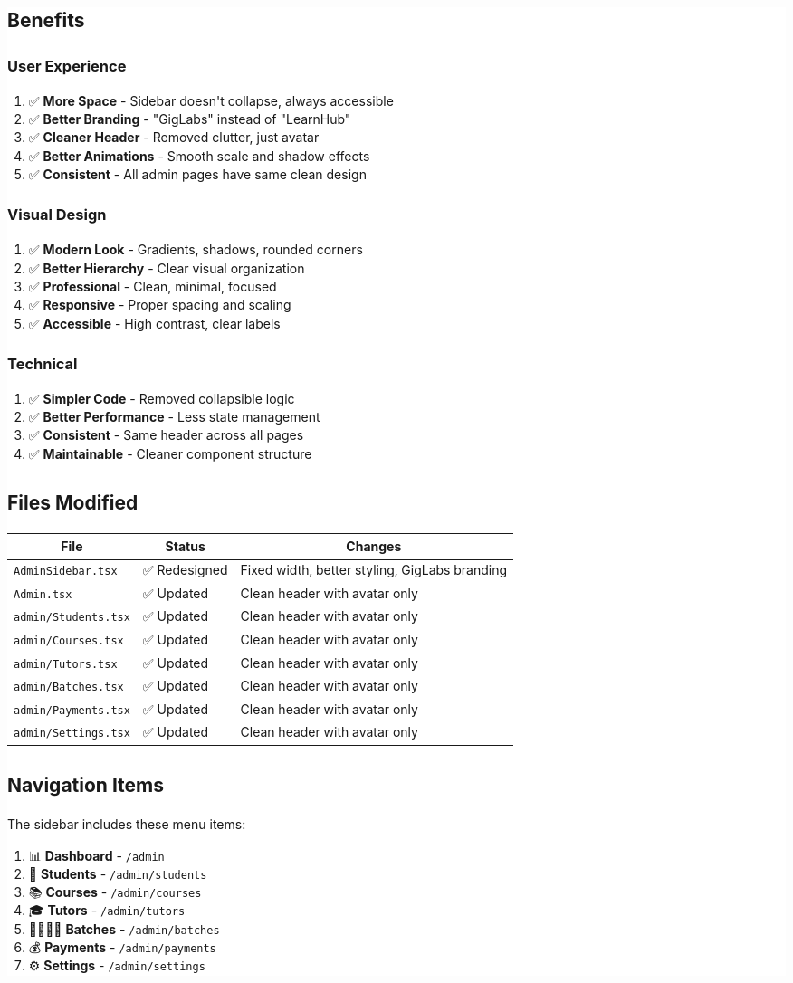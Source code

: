 ## Benefits

### User Experience

1. ✅ **More Space** - Sidebar doesn't collapse, always accessible
2. ✅ **Better Branding** - "GigLabs" instead of "LearnHub"
3. ✅ **Cleaner Header** - Removed clutter, just avatar
4. ✅ **Better Animations** - Smooth scale and shadow effects
5. ✅ **Consistent** - All admin pages have same clean design

### Visual Design

1. ✅ **Modern Look** - Gradients, shadows, rounded corners
2. ✅ **Better Hierarchy** - Clear visual organization
3. ✅ **Professional** - Clean, minimal, focused
4. ✅ **Responsive** - Proper spacing and scaling
5. ✅ **Accessible** - High contrast, clear labels

### Technical

1. ✅ **Simpler Code** - Removed collapsible logic
2. ✅ **Better Performance** - Less state management
3. ✅ **Consistent** - Same header across all pages
4. ✅ **Maintainable** - Cleaner component structure

## Files Modified

| File                 | Status        | Changes                                       |
| -------------------- | ------------- | --------------------------------------------- |
| `AdminSidebar.tsx`   | ✅ Redesigned | Fixed width, better styling, GigLabs branding |
| `Admin.tsx`          | ✅ Updated    | Clean header with avatar only                 |
| `admin/Students.tsx` | ✅ Updated    | Clean header with avatar only                 |
| `admin/Courses.tsx`  | ✅ Updated    | Clean header with avatar only                 |
| `admin/Tutors.tsx`   | ✅ Updated    | Clean header with avatar only                 |
| `admin/Batches.tsx`  | ✅ Updated    | Clean header with avatar only                 |
| `admin/Payments.tsx` | ✅ Updated    | Clean header with avatar only                 |
| `admin/Settings.tsx` | ✅ Updated    | Clean header with avatar only                 |

## Navigation Items

The sidebar includes these menu items:

1. 📊 **Dashboard** - `/admin`
2. 👥 **Students** - `/admin/students`
3. 📚 **Courses** - `/admin/courses`
4. 🎓 **Tutors** - `/admin/tutors`
5. 👨‍👩‍👧‍👦 **Batches** - `/admin/batches`
6. 💰 **Payments** - `/admin/payments`
7. ⚙️ **Settings** - `/admin/settings`
